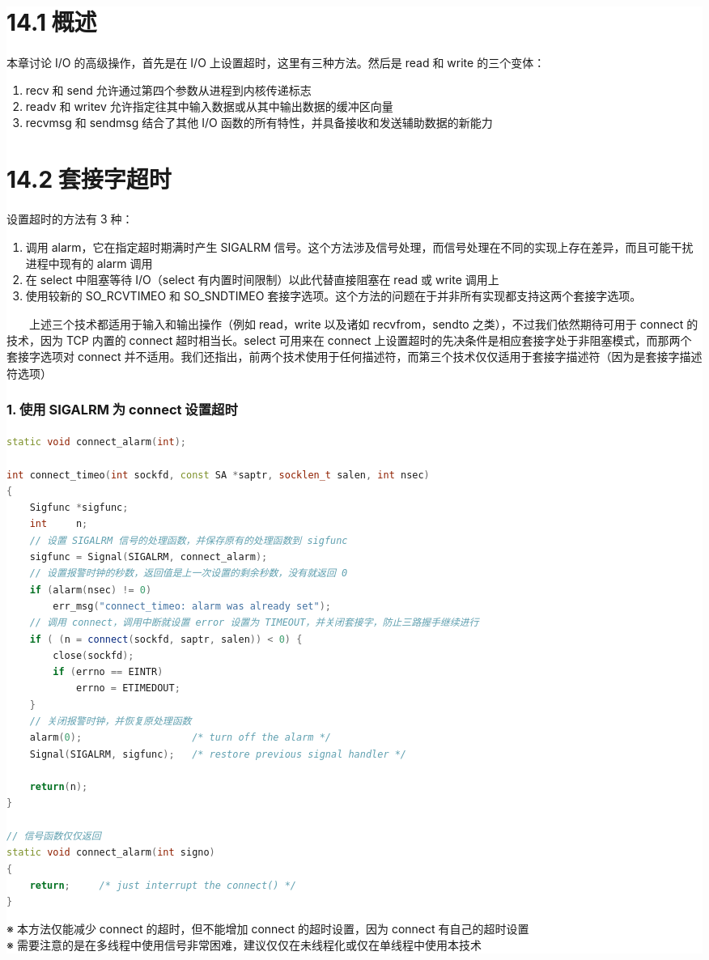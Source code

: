 # 14.1 概述

本章讨论 I/O 的高级操作，首先是在 I/O 上设置超时，这里有三种方法。然后是 read 和 write 的三个变体：
1. recv 和 send 允许通过第四个参数从进程到内核传递标志
2. readv 和 writev 允许指定往其中输入数据或从其中输出数据的缓冲区向量
3. recvmsg 和 sendmsg 结合了其他 I/O 函数的所有特性，并具备接收和发送辅助数据的新能力

# 14.2 套接字超时

设置超时的方法有 3 种：
1. 调用 alarm，它在指定超时期满时产生 SIGALRM 信号。这个方法涉及信号处理，而信号处理在不同的实现上存在差异，而且可能干扰进程中现有的 alarm 调用
2. 在 select 中阻塞等待 I/O（select 有内置时间限制）以此代替直接阻塞在 read 或 write 调用上
3. 使用较新的 SO_RCVTIMEO 和 SO_SNDTIMEO 套接字选项。这个方法的问题在于并非所有实现都支持这两个套接字选项。

&emsp;&emsp;上述三个技术都适用于输入和输出操作（例如 read，write 以及诸如 recvfrom，sendto 之类），不过我们依然期待可用于 connect 的技术，因为 TCP 内置的 connect 超时相当长。select 可用来在 connect 上设置超时的先决条件是相应套接字处于非阻塞模式，而那两个套接字选项对 connect 并不适用。我们还指出，前两个技术使用于任何描述符，而第三个技术仅仅适用于套接字描述符（因为是套接字描述符选项）

### 1. 使用 SIGALRM 为 connect 设置超时

```cpp
static void	connect_alarm(int);

int connect_timeo(int sockfd, const SA *saptr, socklen_t salen, int nsec)
{
	Sigfunc	*sigfunc;
	int		n;
    // 设置 SIGALRM 信号的处理函数，并保存原有的处理函数到 sigfunc
	sigfunc = Signal(SIGALRM, connect_alarm);
    // 设置报警时钟的秒数，返回值是上一次设置的剩余秒数，没有就返回 0
	if (alarm(nsec) != 0)
		err_msg("connect_timeo: alarm was already set");
    // 调用 connect，调用中断就设置 error 设置为 TIMEOUT，并关闭套接字，防止三路握手继续进行
	if ( (n = connect(sockfd, saptr, salen)) < 0) {
		close(sockfd);
		if (errno == EINTR)
			errno = ETIMEDOUT;
	}
    // 关闭报警时钟，并恢复原处理函数
	alarm(0);					/* turn off the alarm */
	Signal(SIGALRM, sigfunc);	/* restore previous signal handler */

	return(n);
}

// 信号函数仅仅返回
static void connect_alarm(int signo)
{
	return;		/* just interrupt the connect() */
}
```
※ 本方法仅能减少 connect 的超时，但不能增加 connect 的超时设置，因为 connect 有自己的超时设置  
※ 需要注意的是在多线程中使用信号非常困难，建议仅仅在未线程化或仅在单线程中使用本技术  
